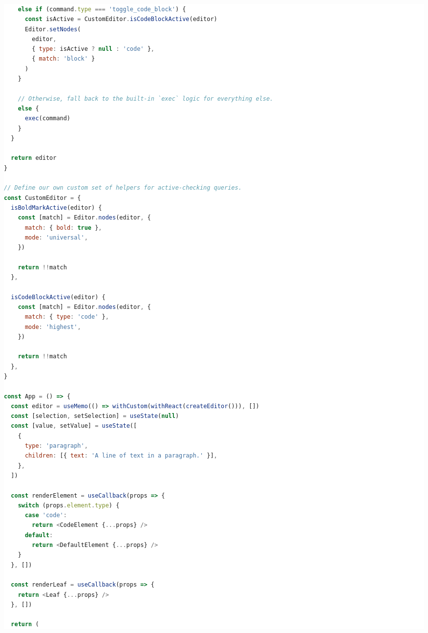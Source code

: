 ```js
    else if (command.type === 'toggle_code_block') {
      const isActive = CustomEditor.isCodeBlockActive(editor)
      Editor.setNodes(
        editor,
        { type: isActive ? null : 'code' },
        { match: 'block' }
      )
    }

    // Otherwise, fall back to the built-in `exec` logic for everything else.
    else {
      exec(command)
    }
  }

  return editor
}

// Define our own custom set of helpers for active-checking queries.
const CustomEditor = {
  isBoldMarkActive(editor) {
    const [match] = Editor.nodes(editor, {
      match: { bold: true },
      mode: 'universal',
    })

    return !!match
  },

  isCodeBlockActive(editor) {
    const [match] = Editor.nodes(editor, {
      match: { type: 'code' },
      mode: 'highest',
    })

    return !!match
  },
}

const App = () => {
  const editor = useMemo(() => withCustom(withReact(createEditor())), [])
  const [selection, setSelection] = useState(null)
  const [value, setValue] = useState([
    {
      type: 'paragraph',
      children: [{ text: 'A line of text in a paragraph.' }],
    },
  ])

  const renderElement = useCallback(props => {
    switch (props.element.type) {
      case 'code':
        return <CodeElement {...props} />
      default:
        return <DefaultElement {...props} />
    }
  }, [])

  const renderLeaf = useCallback(props => {
    return <Leaf {...props} />
  }, [])

  return (
```